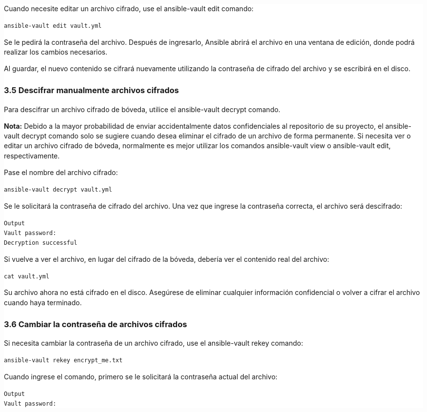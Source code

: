 Cuando necesite editar un archivo cifrado, use el ansible-vault edit comando:

``` 
ansible-vault edit vault.yml
``` 

Se le pedirá la contraseña del archivo. Después de ingresarlo, Ansible abrirá el archivo en una ventana de edición, donde podrá realizar los cambios necesarios.

Al guardar, el nuevo contenido se cifrará nuevamente utilizando la contraseña de cifrado del archivo y se escribirá en el disco.

### 3.5 Descifrar manualmente archivos cifrados

Para descifrar un archivo cifrado de bóveda, utilice el ansible-vault decrypt comando.

**Nota:** Debido a la mayor probabilidad de enviar accidentalmente datos confidenciales al repositorio de su proyecto, el ansible-vault decrypt comando solo se sugiere cuando desea eliminar el cifrado de un archivo de forma permanente. Si necesita ver o editar un archivo cifrado de bóveda, normalmente es mejor utilizar los comandos ansible-vault view o ansible-vault edit, respectivamente.

Pase el nombre del archivo cifrado:

``` 
ansible-vault decrypt vault.yml
``` 

Se le solicitará la contraseña de cifrado del archivo. Una vez que ingrese la contraseña correcta, el archivo será descifrado:

``` 
Output
Vault password:
Decryption successful
``` 

Si vuelve a ver el archivo, en lugar del cifrado de la bóveda, debería ver el contenido real del archivo:

``` 
cat vault.yml
``` 

Su archivo ahora no está cifrado en el disco. Asegúrese de eliminar cualquier información confidencial o volver a cifrar el archivo cuando haya terminado.

### 3.6 Cambiar la contraseña de archivos cifrados

Si necesita cambiar la contraseña de un archivo cifrado, use el ansible-vault rekey comando:

``` 
ansible-vault rekey encrypt_me.txt
``` 

Cuando ingrese el comando, primero se le solicitará la contraseña actual del archivo:

``` 
Output
Vault password:
``` 
